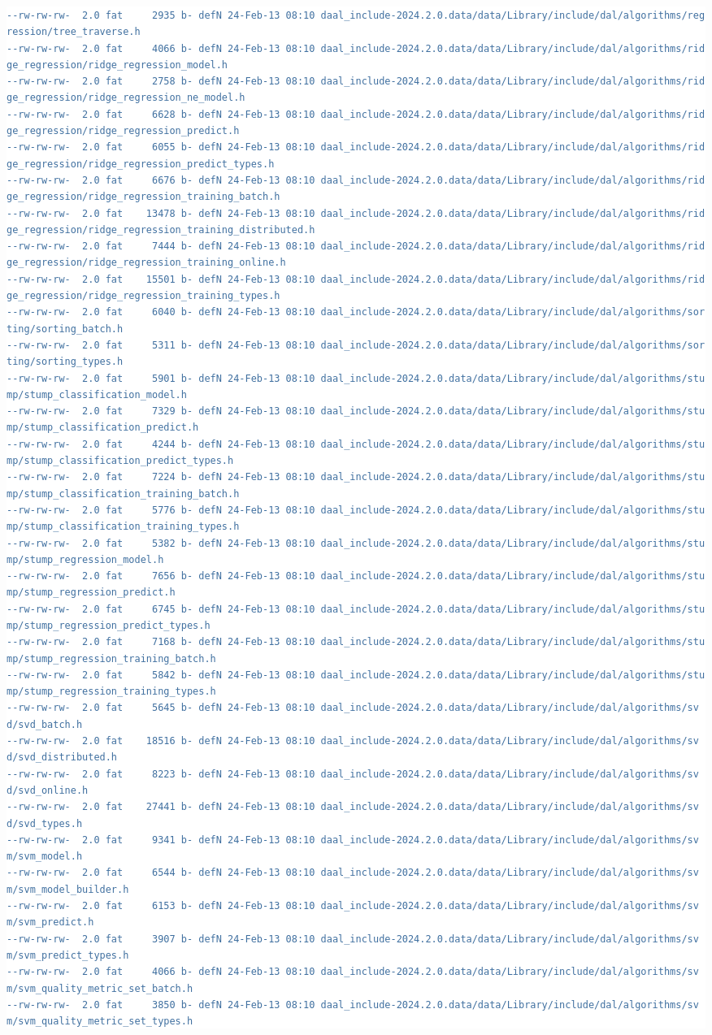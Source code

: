 ```diff
--rw-rw-rw-  2.0 fat     2935 b- defN 24-Feb-13 08:10 daal_include-2024.2.0.data/data/Library/include/dal/algorithms/regression/tree_traverse.h
--rw-rw-rw-  2.0 fat     4066 b- defN 24-Feb-13 08:10 daal_include-2024.2.0.data/data/Library/include/dal/algorithms/ridge_regression/ridge_regression_model.h
--rw-rw-rw-  2.0 fat     2758 b- defN 24-Feb-13 08:10 daal_include-2024.2.0.data/data/Library/include/dal/algorithms/ridge_regression/ridge_regression_ne_model.h
--rw-rw-rw-  2.0 fat     6628 b- defN 24-Feb-13 08:10 daal_include-2024.2.0.data/data/Library/include/dal/algorithms/ridge_regression/ridge_regression_predict.h
--rw-rw-rw-  2.0 fat     6055 b- defN 24-Feb-13 08:10 daal_include-2024.2.0.data/data/Library/include/dal/algorithms/ridge_regression/ridge_regression_predict_types.h
--rw-rw-rw-  2.0 fat     6676 b- defN 24-Feb-13 08:10 daal_include-2024.2.0.data/data/Library/include/dal/algorithms/ridge_regression/ridge_regression_training_batch.h
--rw-rw-rw-  2.0 fat    13478 b- defN 24-Feb-13 08:10 daal_include-2024.2.0.data/data/Library/include/dal/algorithms/ridge_regression/ridge_regression_training_distributed.h
--rw-rw-rw-  2.0 fat     7444 b- defN 24-Feb-13 08:10 daal_include-2024.2.0.data/data/Library/include/dal/algorithms/ridge_regression/ridge_regression_training_online.h
--rw-rw-rw-  2.0 fat    15501 b- defN 24-Feb-13 08:10 daal_include-2024.2.0.data/data/Library/include/dal/algorithms/ridge_regression/ridge_regression_training_types.h
--rw-rw-rw-  2.0 fat     6040 b- defN 24-Feb-13 08:10 daal_include-2024.2.0.data/data/Library/include/dal/algorithms/sorting/sorting_batch.h
--rw-rw-rw-  2.0 fat     5311 b- defN 24-Feb-13 08:10 daal_include-2024.2.0.data/data/Library/include/dal/algorithms/sorting/sorting_types.h
--rw-rw-rw-  2.0 fat     5901 b- defN 24-Feb-13 08:10 daal_include-2024.2.0.data/data/Library/include/dal/algorithms/stump/stump_classification_model.h
--rw-rw-rw-  2.0 fat     7329 b- defN 24-Feb-13 08:10 daal_include-2024.2.0.data/data/Library/include/dal/algorithms/stump/stump_classification_predict.h
--rw-rw-rw-  2.0 fat     4244 b- defN 24-Feb-13 08:10 daal_include-2024.2.0.data/data/Library/include/dal/algorithms/stump/stump_classification_predict_types.h
--rw-rw-rw-  2.0 fat     7224 b- defN 24-Feb-13 08:10 daal_include-2024.2.0.data/data/Library/include/dal/algorithms/stump/stump_classification_training_batch.h
--rw-rw-rw-  2.0 fat     5776 b- defN 24-Feb-13 08:10 daal_include-2024.2.0.data/data/Library/include/dal/algorithms/stump/stump_classification_training_types.h
--rw-rw-rw-  2.0 fat     5382 b- defN 24-Feb-13 08:10 daal_include-2024.2.0.data/data/Library/include/dal/algorithms/stump/stump_regression_model.h
--rw-rw-rw-  2.0 fat     7656 b- defN 24-Feb-13 08:10 daal_include-2024.2.0.data/data/Library/include/dal/algorithms/stump/stump_regression_predict.h
--rw-rw-rw-  2.0 fat     6745 b- defN 24-Feb-13 08:10 daal_include-2024.2.0.data/data/Library/include/dal/algorithms/stump/stump_regression_predict_types.h
--rw-rw-rw-  2.0 fat     7168 b- defN 24-Feb-13 08:10 daal_include-2024.2.0.data/data/Library/include/dal/algorithms/stump/stump_regression_training_batch.h
--rw-rw-rw-  2.0 fat     5842 b- defN 24-Feb-13 08:10 daal_include-2024.2.0.data/data/Library/include/dal/algorithms/stump/stump_regression_training_types.h
--rw-rw-rw-  2.0 fat     5645 b- defN 24-Feb-13 08:10 daal_include-2024.2.0.data/data/Library/include/dal/algorithms/svd/svd_batch.h
--rw-rw-rw-  2.0 fat    18516 b- defN 24-Feb-13 08:10 daal_include-2024.2.0.data/data/Library/include/dal/algorithms/svd/svd_distributed.h
--rw-rw-rw-  2.0 fat     8223 b- defN 24-Feb-13 08:10 daal_include-2024.2.0.data/data/Library/include/dal/algorithms/svd/svd_online.h
--rw-rw-rw-  2.0 fat    27441 b- defN 24-Feb-13 08:10 daal_include-2024.2.0.data/data/Library/include/dal/algorithms/svd/svd_types.h
--rw-rw-rw-  2.0 fat     9341 b- defN 24-Feb-13 08:10 daal_include-2024.2.0.data/data/Library/include/dal/algorithms/svm/svm_model.h
--rw-rw-rw-  2.0 fat     6544 b- defN 24-Feb-13 08:10 daal_include-2024.2.0.data/data/Library/include/dal/algorithms/svm/svm_model_builder.h
--rw-rw-rw-  2.0 fat     6153 b- defN 24-Feb-13 08:10 daal_include-2024.2.0.data/data/Library/include/dal/algorithms/svm/svm_predict.h
--rw-rw-rw-  2.0 fat     3907 b- defN 24-Feb-13 08:10 daal_include-2024.2.0.data/data/Library/include/dal/algorithms/svm/svm_predict_types.h
--rw-rw-rw-  2.0 fat     4066 b- defN 24-Feb-13 08:10 daal_include-2024.2.0.data/data/Library/include/dal/algorithms/svm/svm_quality_metric_set_batch.h
--rw-rw-rw-  2.0 fat     3850 b- defN 24-Feb-13 08:10 daal_include-2024.2.0.data/data/Library/include/dal/algorithms/svm/svm_quality_metric_set_types.h
```